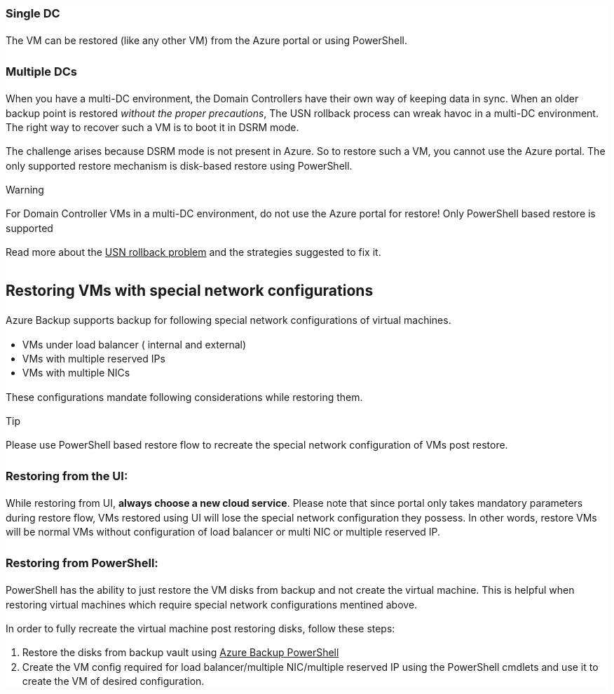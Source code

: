 ### Single DC
The VM can be restored (like any other VM) from the Azure portal or using PowerShell.

### Multiple DCs
When you have a multi-DC environment, the Domain Controllers have their own way of keeping data in sync. When an older backup point is restored *without the proper precautions*, The USN rollback process can wreak havoc in a multi-DC environment. The right way to recover such a VM is to boot it in DSRM mode.

The challenge arises because DSRM mode is not present in Azure. So to restore such a VM, you cannot use the Azure portal. The only supported restore mechanism is disk-based restore using PowerShell.

> [!WARNING]
> For Domain Controller VMs in a multi-DC environment, do not use the Azure portal for restore! Only PowerShell based restore is supported
> 
> 

Read more about the [USN rollback problem](https://technet.microsoft.com/library/dd363553) and the strategies suggested to fix it.

## Restoring VMs with special network configurations
Azure Backup supports backup for following special network configurations of virtual machines.

* VMs under load balancer ( internal and external)
* VMs with multiple reserved IPs
* VMs with multiple NICs

These configurations mandate following considerations while restoring them.

> [!TIP]
> Please use PowerShell based restore flow to recreate the special network configuration of VMs post restore.
> 
> 

### Restoring from the UI:
While restoring from UI, **always choose a new cloud service**. Please note that since portal only takes mandatory parameters during restore flow, VMs restored using UI will lose the special network configuration they possess. In other words, restore VMs will be normal VMs without configuration of load balancer or multi NIC or multiple reserved IP.

### Restoring from PowerShell:
PowerShell has the ability to just restore the VM disks from backup and not create the virtual machine. This is helpful when restoring virtual machines which require special network configurations mentined above.

In order to fully recreate the virtual machine post restoring disks, follow these steps:

1. Restore the disks from backup vault using [Azure Backup PowerShell](backup-azure-vms-classic-automation.md#restore-an-azure-vm)
2. Create the VM config required for load balancer/multiple NIC/multiple reserved IP using the PowerShell cmdlets and use it to create the VM of desired configuration.
   